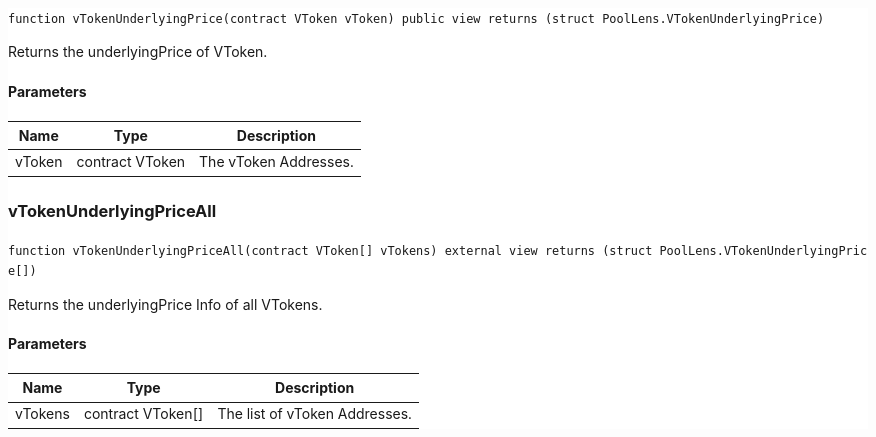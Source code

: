 ```solidity
function vTokenUnderlyingPrice(contract VToken vToken) public view returns (struct PoolLens.VTokenUnderlyingPrice)
```

Returns the underlyingPrice of VToken.

#### Parameters

| Name | Type | Description |
| ---- | ---- | ----------- |
| vToken | contract VToken | The vToken Addresses. |

### vTokenUnderlyingPriceAll

```solidity
function vTokenUnderlyingPriceAll(contract VToken[] vTokens) external view returns (struct PoolLens.VTokenUnderlyingPrice[])
```

Returns the underlyingPrice Info of all VTokens.

#### Parameters

| Name | Type | Description |
| ---- | ---- | ----------- |
| vTokens | contract VToken[] | The list of vToken Addresses. |

